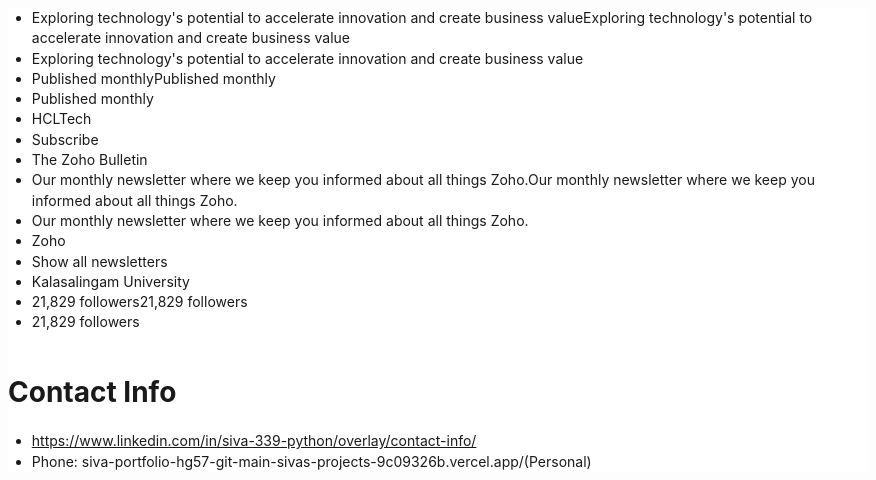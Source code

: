 - Exploring technology's potential to accelerate innovation and create business valueExploring technology's potential to accelerate innovation and create business value
- Exploring technology's potential to accelerate innovation and create business value
- Published monthlyPublished monthly
- Published monthly
- HCLTech
- Subscribe
- The Zoho Bulletin
- Our monthly newsletter where we keep you informed about all things Zoho.Our monthly newsletter where we keep you informed about all things Zoho.
- Our monthly newsletter where we keep you informed about all things Zoho.
- Zoho
- Show all newsletters
- Kalasalingam University
- 21,829 followers21,829 followers
- 21,829 followers

# Contact Info

- https://www.linkedin.com/in/siva-339-python/overlay/contact-info/
- Phone: siva-portfolio-hg57-git-main-sivas-projects-9c09326b.vercel.app/(Personal)

